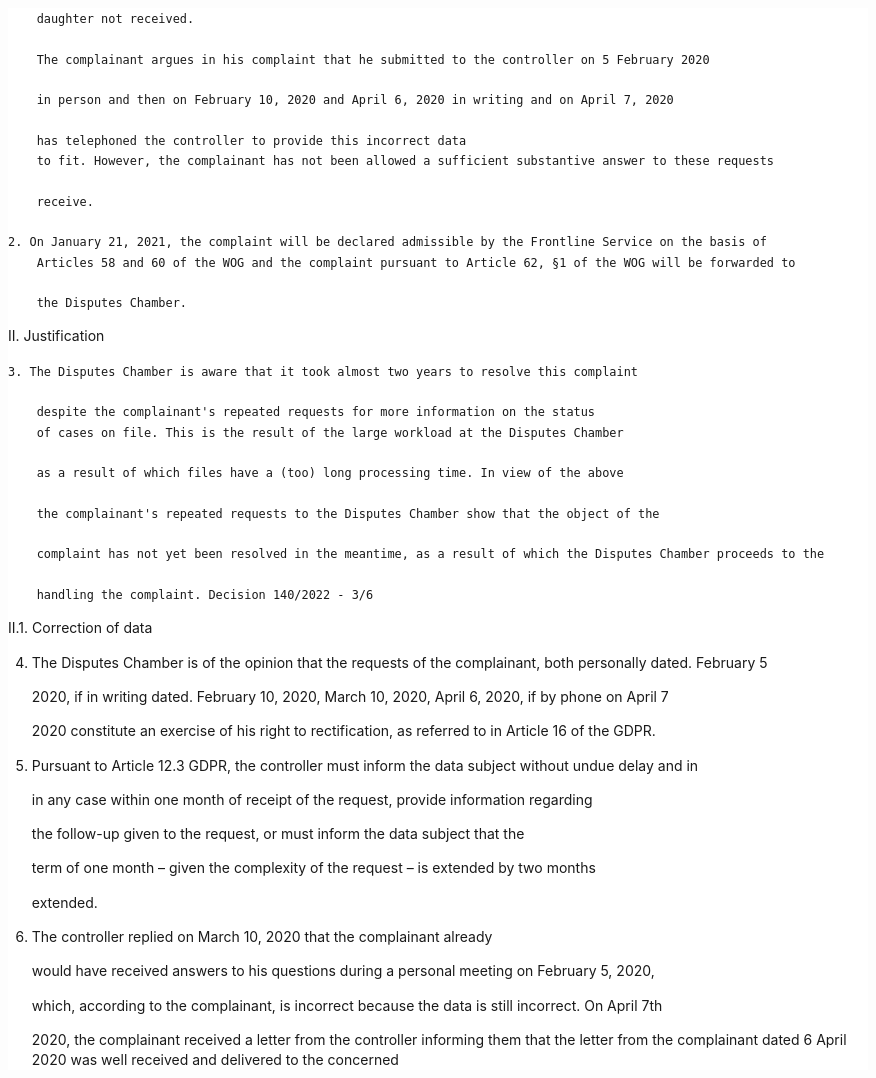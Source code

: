         daughter not received.

        The complainant argues in his complaint that he submitted to the controller on 5 February 2020

        in person and then on February 10, 2020 and April 6, 2020 in writing and on April 7, 2020

        has telephoned the controller to provide this incorrect data
        to fit. However, the complainant has not been allowed a sufficient substantive answer to these requests

        receive.

    2. On January 21, 2021, the complaint will be declared admissible by the Frontline Service on the basis of
        Articles 58 and 60 of the WOG and the complaint pursuant to Article 62, §1 of the WOG will be forwarded to

        the Disputes Chamber.

II. Justification

    3. The Disputes Chamber is aware that it took almost two years to resolve this complaint

        despite the complainant's repeated requests for more information on the status
        of cases on file. This is the result of the large workload at the Disputes Chamber

        as a result of which files have a (too) long processing time. In view of the above

        the complainant's repeated requests to the Disputes Chamber show that the object of the

        complaint has not yet been resolved in the meantime, as a result of which the Disputes Chamber proceeds to the

        handling the complaint. Decision 140/2022 - 3/6

 II.1. Correction of data

 4. The Disputes Chamber is of the opinion that the requests of the complainant, both personally dated. February 5

     2020, if in writing dated. February 10, 2020, March 10, 2020, April 6, 2020, if by phone on April 7

     2020 constitute an exercise of his right to rectification, as referred to in Article 16 of the GDPR.

 5. Pursuant to Article 12.3 GDPR, the controller must inform the data subject without undue delay and in

     in any case within one month of receipt of the request, provide information regarding

     the follow-up given to the request, or must inform the data subject that the

     term of one month – given the complexity of the request – is extended by two months

     extended.

 6. The controller replied on March 10, 2020 that the complainant already

     would have received answers to his questions during a personal meeting on February 5, 2020,

     which, according to the complainant, is incorrect because the data is still incorrect. On April 7th

     2020, the complainant received a letter from the controller informing them
     that the letter from the complainant dated 6 April 2020 was well received and delivered to the concerned
